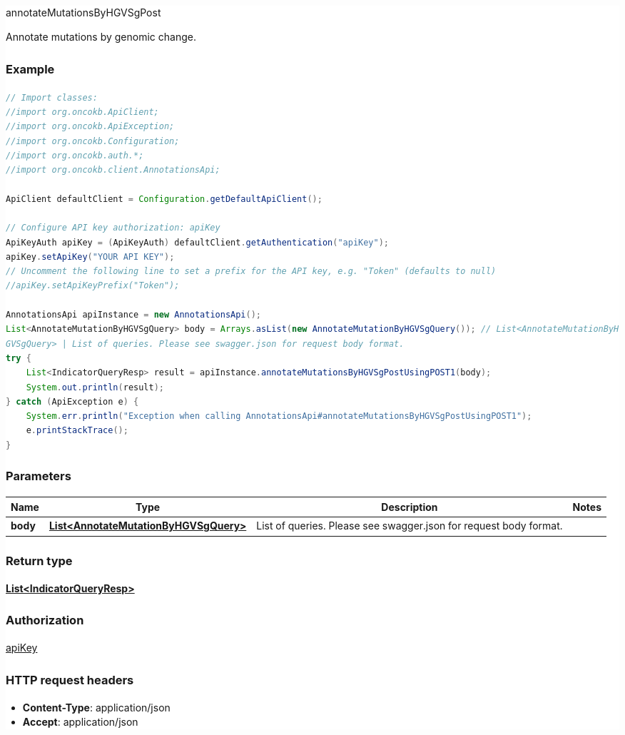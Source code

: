 annotateMutationsByHGVSgPost

Annotate mutations by genomic change.

### Example
```java
// Import classes:
//import org.oncokb.ApiClient;
//import org.oncokb.ApiException;
//import org.oncokb.Configuration;
//import org.oncokb.auth.*;
//import org.oncokb.client.AnnotationsApi;

ApiClient defaultClient = Configuration.getDefaultApiClient();

// Configure API key authorization: apiKey
ApiKeyAuth apiKey = (ApiKeyAuth) defaultClient.getAuthentication("apiKey");
apiKey.setApiKey("YOUR API KEY");
// Uncomment the following line to set a prefix for the API key, e.g. "Token" (defaults to null)
//apiKey.setApiKeyPrefix("Token");

AnnotationsApi apiInstance = new AnnotationsApi();
List<AnnotateMutationByHGVSgQuery> body = Arrays.asList(new AnnotateMutationByHGVSgQuery()); // List<AnnotateMutationByHGVSgQuery> | List of queries. Please see swagger.json for request body format.
try {
    List<IndicatorQueryResp> result = apiInstance.annotateMutationsByHGVSgPostUsingPOST1(body);
    System.out.println(result);
} catch (ApiException e) {
    System.err.println("Exception when calling AnnotationsApi#annotateMutationsByHGVSgPostUsingPOST1");
    e.printStackTrace();
}
```

### Parameters

Name | Type | Description  | Notes
------------- | ------------- | ------------- | -------------
 **body** | [**List&lt;AnnotateMutationByHGVSgQuery&gt;**](AnnotateMutationByHGVSgQuery.md)| List of queries. Please see swagger.json for request body format. |

### Return type

[**List&lt;IndicatorQueryResp&gt;**](IndicatorQueryResp.md)

### Authorization

[apiKey](../README.md#apiKey)

### HTTP request headers

 - **Content-Type**: application/json
 - **Accept**: application/json
